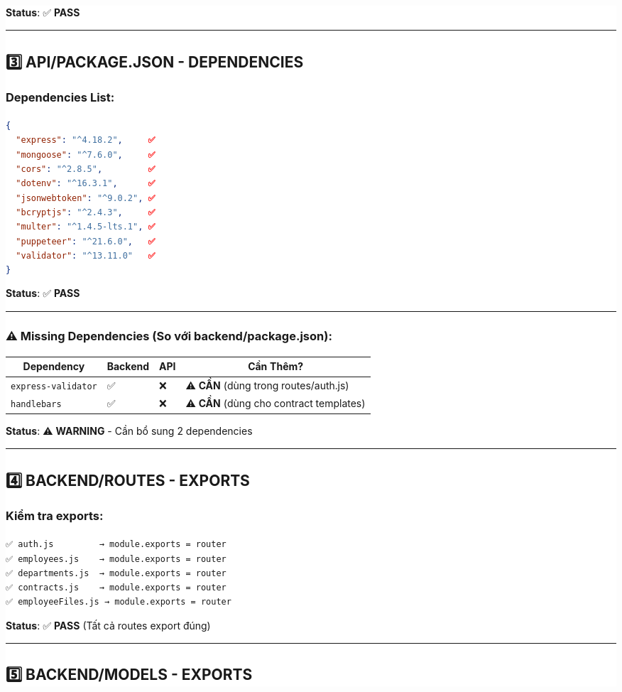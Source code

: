 **Status**: ✅ **PASS**

---

## 3️⃣ API/PACKAGE.JSON - DEPENDENCIES

### Dependencies List:
```json
{
  "express": "^4.18.2",     ✅
  "mongoose": "^7.6.0",     ✅
  "cors": "^2.8.5",         ✅
  "dotenv": "^16.3.1",      ✅
  "jsonwebtoken": "^9.0.2", ✅
  "bcryptjs": "^2.4.3",     ✅
  "multer": "^1.4.5-lts.1", ✅
  "puppeteer": "^21.6.0",   ✅
  "validator": "^13.11.0"   ✅
}
```

**Status**: ✅ **PASS**

---

### ⚠️ Missing Dependencies (So với backend/package.json):

| Dependency | Backend | API | Cần Thêm? |
|------------|---------|-----|-----------|
| `express-validator` | ✅ | ❌ | ⚠️ **CẦN** (dùng trong routes/auth.js) |
| `handlebars` | ✅ | ❌ | ⚠️ **CẦN** (dùng cho contract templates) |

**Status**: ⚠️ **WARNING** - Cần bổ sung 2 dependencies

---

## 4️⃣ BACKEND/ROUTES - EXPORTS

### Kiểm tra exports:
```bash
✅ auth.js         → module.exports = router
✅ employees.js    → module.exports = router  
✅ departments.js  → module.exports = router
✅ contracts.js    → module.exports = router
✅ employeeFiles.js → module.exports = router
```

**Status**: ✅ **PASS** (Tất cả routes export đúng)

---

## 5️⃣ BACKEND/MODELS - EXPORTS

